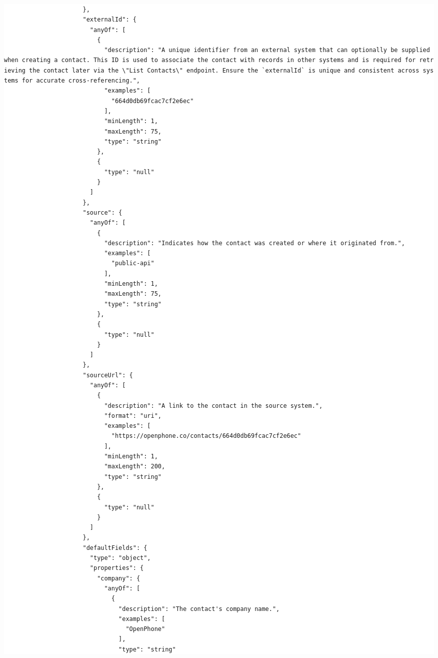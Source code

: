                           },
                          "externalId": {
                            "anyOf": [
                              {
                                "description": "A unique identifier from an external system that can optionally be supplied when creating a contact. This ID is used to associate the contact with records in other systems and is required for retrieving the contact later via the \"List Contacts\" endpoint. Ensure the `externalId` is unique and consistent across systems for accurate cross-referencing.",
                                "examples": [
                                  "664d0db69fcac7cf2e6ec"
                                ],
                                "minLength": 1,
                                "maxLength": 75,
                                "type": "string"
                              },
                              {
                                "type": "null"
                              }
                            ]
                          },
                          "source": {
                            "anyOf": [
                              {
                                "description": "Indicates how the contact was created or where it originated from.",
                                "examples": [
                                  "public-api"
                                ],
                                "minLength": 1,
                                "maxLength": 75,
                                "type": "string"
                              },
                              {
                                "type": "null"
                              }
                            ]
                          },
                          "sourceUrl": {
                            "anyOf": [
                              {
                                "description": "A link to the contact in the source system.",
                                "format": "uri",
                                "examples": [
                                  "https://openphone.co/contacts/664d0db69fcac7cf2e6ec"
                                ],
                                "minLength": 1,
                                "maxLength": 200,
                                "type": "string"
                              },
                              {
                                "type": "null"
                              }
                            ]
                          },
                          "defaultFields": {
                            "type": "object",
                            "properties": {
                              "company": {
                                "anyOf": [
                                  {
                                    "description": "The contact's company name.",
                                    "examples": [
                                      "OpenPhone"
                                    ],
                                    "type": "string"
